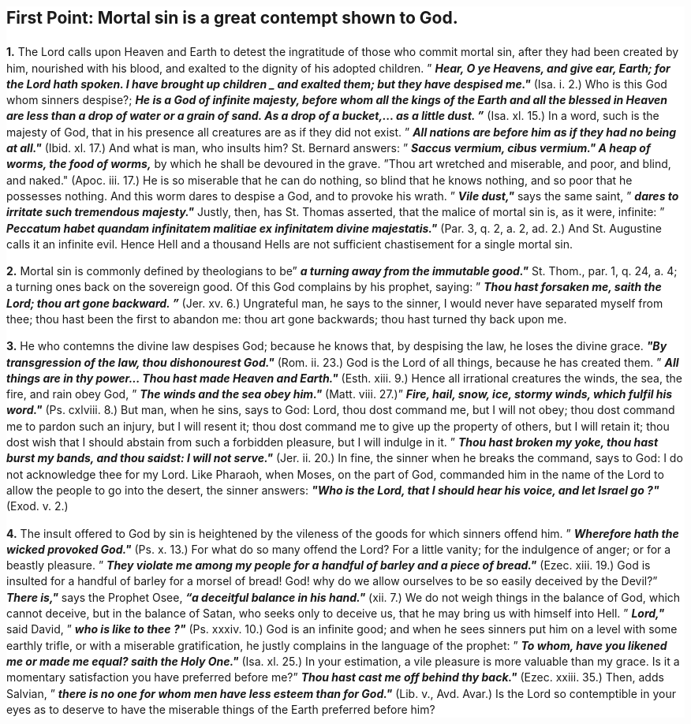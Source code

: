 ## First Point: Mortal sin is a great contempt shown to God.

**1.** The Lord calls upon Heaven and Earth to detest the ingratitude of those who commit mortal sin, after they had been created by him, nourished with his blood, and exalted to the dignity of his adopted children. ” **_Hear, O ye Heavens, and give ear, Earth; for the Lord hath spoken. I have brought up children _ and exalted them; but they have despised me."_** (Isa. i. 2.) Who is this God whom sinners despise?; **_He is a God of infinite majesty, before whom all the kings of the Earth and all the blessed in Heaven are less than a drop of water or a grain of sand. As a drop of a bucket,... as a little dust. ”_** (Isa. xl. 15.) In a word, such is the majesty of God, that in his presence all creatures are as if they did not exist. ” **_All nations are before him as if they had no being at all."_** (Ibid. xl. 17.) And what is man, who insults him? St. Bernard answers: ” **_Saccus vermium, cibus vermium." A heap of worms, the food of worms,_** by which he shall be devoured in the grave. ”Thou art wretched and miserable, and poor, and blind, and naked." (Apoc. iii. 17.) He is so miserable that he can do nothing, so blind that he knows nothing, and so poor that he possesses nothing. And this worm dares to despise a God, and to provoke his wrath. ” **_Vile dust,"_** says the same saint, ” **_dares to irritate such tremendous majesty."_** Justly, then, has St. Thomas asserted, that the malice of mortal sin is, as it were, infinite: ” **_Peccatum habet quandam infinitatem malitiae ex infinitatem divine majestatis."_** (Par. 3, q. 2, a. 2, ad. 2.) And St. Augustine calls it an infinite evil. Hence Hell and a thousand Hells are not sufficient chastisement for a single mortal sin.

**2.** Mortal sin is commonly defined by theologians to be” **_a turning away from the immutable good."_** St. Thom., par. 1, q. 24, a. 4; a turning ones back on the sovereign good. Of this God complains by his prophet, saying: ” **_Thou hast forsaken me, saith the Lord; thou art gone backward. ”_** (Jer. xv. 6.) Ungrateful man, he says to the sinner, I would never have separated myself from thee; thou hast been the first to abandon me: thou art gone backwards; thou hast turned thy back upon me.

**3.** He who contemns the divine law despises God; because he knows that, by despising the law, he loses the divine grace. **_"By transgression of the law, thou dishonourest God."_** (Rom. ii. 23.) God is the Lord of all things, because he has created them. ” **_All things are in thy power... Thou hast made Heaven and Earth."_** (Esth. xiii. 9.) Hence all irrational creatures the winds, the sea, the fire, and rain obey God, ” **_The winds and the sea obey him."_** (Matt. viii. 27.)” **_Fire, hail, snow, ice, stormy winds, which fulfil his word."_** (Ps. cxlviii. 8.) But man, when he sins, says to God: Lord, thou dost command me, but I will not obey; thou dost command me to pardon such an injury, but I will resent it; thou dost command me to give up the property of others, but I will retain it; thou dost wish that I should abstain from such a forbidden pleasure, but I will indulge in it. ” **_Thou hast broken my yoke, thou hast burst my bands, and thou saidst: I will not serve."_** (Jer. ii. 20.) In fine, the sinner when he breaks the command, says to God: I do not acknowledge thee for my Lord. Like Pharaoh, when Moses, on the part of God, commanded him in the name of the Lord to allow the people to go into the desert, the sinner answers: **_"Who is the Lord, that I should hear his voice, and let Israel go ?"_** (Exod. v. 2.)

**4.** The insult offered to God by sin is heightened by the vileness of the goods for which sinners offend him. ” **_Wherefore hath the wicked provoked God."_** (Ps. x. 13.) For what do so many offend the Lord? For a little vanity; for the indulgence of anger; or for a beastly pleasure. ” **_They violate me among my people for a handful of barley and a piece of bread."_** (Ezec. xiii. 19.) God is insulted for a handful of barley for a morsel of bread! God! why do we allow ourselves to be so easily deceived by the Devil?” **_There is,"_** says the Prophet Osee, **_“a deceitful balance in his hand."_** (xii. 7.) We do not weigh things in the balance of God, which cannot deceive, but in the balance of Satan, who seeks only to deceive us, that he may bring us with himself into Hell. ” **_Lord,"_** said David, ” **_who is like to thee ?"_** (Ps. xxxiv. 10.) God is an infinite good; and when he sees sinners put him on a level with some earthly trifle, or with a miserable gratification, he justly complains in the language of the prophet: ” **_To whom, have you likened me or made me equal? saith the Holy One."_** (Isa. xl. 25.) In your estimation, a vile pleasure is more valuable than my grace. Is it a momentary satisfaction you have preferred before me?” **_Thou hast cast me off behind thy back."_** (Ezec. xxiii. 35.) Then, adds Salvian, ” **_there is no one for whom men have less esteem than for God."_** (Lib. v., Avd. Avar.) Is the Lord so contemptible in your eyes as to deserve to have the miserable things of the Earth preferred before him?
